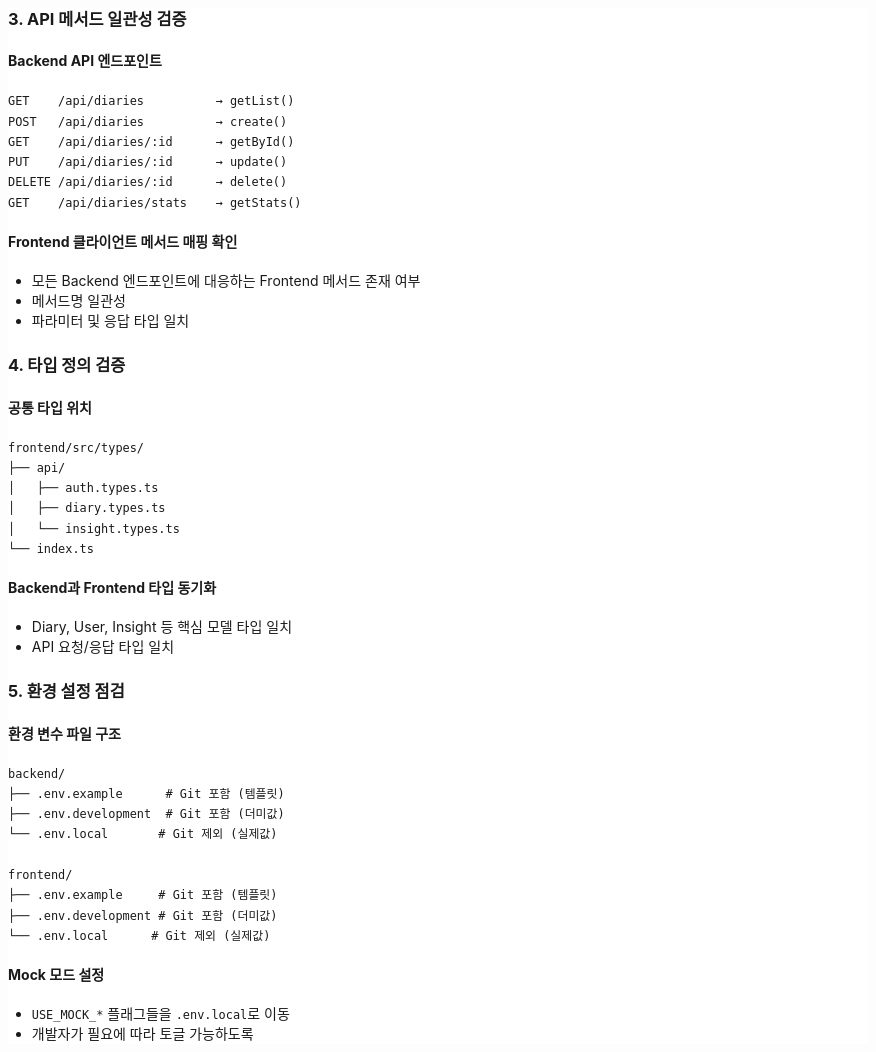 ### 3. API 메서드 일관성 검증

#### Backend API 엔드포인트
```
GET    /api/diaries          → getList()
POST   /api/diaries          → create()
GET    /api/diaries/:id      → getById()
PUT    /api/diaries/:id      → update()
DELETE /api/diaries/:id      → delete()
GET    /api/diaries/stats    → getStats()
```

#### Frontend 클라이언트 메서드 매핑 확인
- 모든 Backend 엔드포인트에 대응하는 Frontend 메서드 존재 여부
- 메서드명 일관성
- 파라미터 및 응답 타입 일치

### 4. 타입 정의 검증

#### 공통 타입 위치
```
frontend/src/types/
├── api/
│   ├── auth.types.ts
│   ├── diary.types.ts
│   └── insight.types.ts
└── index.ts
```

#### Backend과 Frontend 타입 동기화
- Diary, User, Insight 등 핵심 모델 타입 일치
- API 요청/응답 타입 일치

### 5. 환경 설정 점검

#### 환경 변수 파일 구조
```
backend/
├── .env.example      # Git 포함 (템플릿)
├── .env.development  # Git 포함 (더미값)
└── .env.local       # Git 제외 (실제값)

frontend/
├── .env.example     # Git 포함 (템플릿)
├── .env.development # Git 포함 (더미값)
└── .env.local      # Git 제외 (실제값)
```

#### Mock 모드 설정
- `USE_MOCK_*` 플래그들을 `.env.local`로 이동
- 개발자가 필요에 따라 토글 가능하도록
